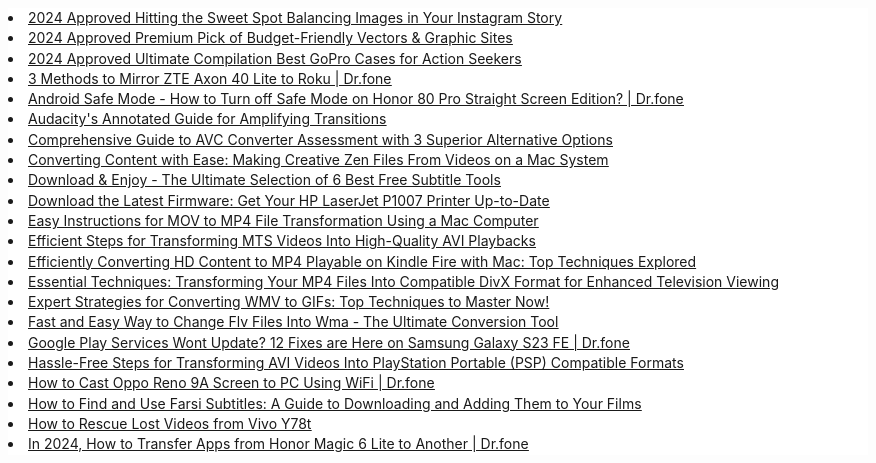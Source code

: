 <li><a href="https://instagram-videos.techidaily.com/2024-approved-hitting-the-sweet-spot-balancing-images-in-your-instagram-story/"><u>2024 Approved  Hitting the Sweet Spot  Balancing Images in Your Instagram Story</u></a></li>
<li><a href="https://extra-guidance.techidaily.com/2024-approved-premium-pick-of-budget-friendly-vectors-and-graphic-sites/"><u>2024 Approved  Premium Pick of Budget-Friendly Vectors & Graphic Sites</u></a></li>
<li><a href="https://some-guidance.techidaily.com/2024-approved-ultimate-compilation-best-gopro-cases-for-action-seekers/"><u>2024 Approved  Ultimate Compilation  Best GoPro Cases for Action Seekers</u></a></li>
<li><a href="https://screen-mirror.techidaily.com/3-methods-to-mirror-zte-axon-40-lite-to-roku-drfone-by-drfone-android/"><u>3 Methods to Mirror ZTE Axon 40 Lite to Roku | Dr.fone</u></a></li>
<li><a href="https://howto.techidaily.com/android-safe-mode-how-to-turn-off-safe-mode-on-honor-80-pro-straight-screen-edition-drfone-by-drfone-fix-android-problems-fix-android-problems/"><u>Android Safe Mode - How to Turn off Safe Mode on Honor 80 Pro Straight Screen Edition? | Dr.fone</u></a></li>
<li><a href="https://extra-lessons.techidaily.com/audacitys-annotated-guide-for-amplifying-transitions/"><u>Audacity's Annotated Guide for Amplifying Transitions</u></a></li>
<li><a href="https://media-tips.techidaily.com/comprehensive-guide-to-avc-converter-assessment-with-3-superior-alternative-options/"><u>Comprehensive Guide to AVC Converter Assessment with 3 Superior Alternative Options</u></a></li>
<li><a href="https://media-tips.techidaily.com/converting-content-with-ease-making-creative-zen-files-from-videos-on-a-mac-system/"><u>Converting Content with Ease: Making Creative Zen Files From Videos on a Mac System</u></a></li>
<li><a href="https://media-tips.techidaily.com/1723620217736-download-and-enjoy-the-ultimate-selection-of-6-best-free-subtitle-tools/"><u>Download & Enjoy - The Ultimate Selection of 6 Best Free Subtitle Tools</u></a></li>
<li><a href="https://driver-download.techidaily.com/download-the-latest-firmware-get-your-hp-laserjet-p1007-printer-up-to-date/"><u>Download the Latest Firmware: Get Your HP LaserJet P1007 Printer Up-to-Date</u></a></li>
<li><a href="https://media-tips.techidaily.com/easy-instructions-for-mov-to-mp4-file-transformation-using-a-mac-computer/"><u>Easy Instructions for MOV to MP4 File Transformation Using a Mac Computer</u></a></li>
<li><a href="https://media-tips.techidaily.com/efficient-steps-for-transforming-mts-videos-into-high-quality-avi-playbacks/"><u>Efficient Steps for Transforming MTS Videos Into High-Quality AVI Playbacks</u></a></li>
<li><a href="https://media-tips.techidaily.com/efficiently-converting-hd-content-to-mp4-playable-on-kindle-fire-with-mac-top-techniques-explored/"><u>Efficiently Converting HD Content to MP4 Playable on Kindle Fire with Mac: Top Techniques Explored</u></a></li>
<li><a href="https://media-tips.techidaily.com/essential-techniques-transforming-your-mp4-files-into-compatible-divx-format-for-enhanced-television-viewing/"><u>Essential Techniques: Transforming Your MP4 Files Into Compatible DivX Format for Enhanced Television Viewing</u></a></li>
<li><a href="https://media-tips.techidaily.com/1723620235009-expert-strategies-for-converting-wmv-to-gifs-top-techniques-to-master-now/"><u>Expert Strategies for Converting WMV to GIFs: Top Techniques to Master Now!</u></a></li>
<li><a href="https://media-tips.techidaily.com/fast-and-easy-way-to-change-flv-files-into-wma-the-ultimate-conversion-tool/"><u>Fast and Easy Way to Change Flv Files Into Wma - The Ultimate Conversion Tool</u></a></li>
<li><a href="https://howto.techidaily.com/google-play-services-wont-update-12-fixes-are-here-on-samsung-galaxy-s23-fe-drfone-by-drfone-fix-android-problems-fix-android-problems/"><u>Google Play Services Wont Update? 12 Fixes are Here on Samsung Galaxy S23 FE | Dr.fone</u></a></li>
<li><a href="https://media-tips.techidaily.com/hassle-free-steps-for-transforming-avi-videos-into-playstation-portable-psp-compatible-formats/"><u>Hassle-Free Steps for Transforming AVI Videos Into PlayStation Portable (PSP) Compatible Formats</u></a></li>
<li><a href="https://screen-mirror.techidaily.com/how-to-cast-oppo-reno-9a-screen-to-pc-using-wifi-drfone-by-drfone-android/"><u>How to Cast Oppo Reno 9A Screen to PC Using WiFi | Dr.fone</u></a></li>
<li><a href="https://media-tips.techidaily.com/how-to-find-and-use-farsi-subtitles-a-guide-to-downloading-and-adding-them-to-your-films/"><u>How to Find and Use Farsi Subtitles: A Guide to Downloading and Adding Them to Your Films</u></a></li>
<li><a href="https://blog-min.techidaily.com/how-to-rescue-lost-videos-from-vivo-y78t-by-fonelab-android-recover-video/"><u>How to Rescue Lost Videos from Vivo Y78t</u></a></li>
<li><a href="https://android-transfer.techidaily.com/in-2024-how-to-transfer-apps-from-honor-magic-6-lite-to-another-drfone-by-drfone-transfer-from-android-transfer-from-android/"><u>In 2024, How to Transfer Apps from Honor Magic 6 Lite to Another | Dr.fone</u></a></li>